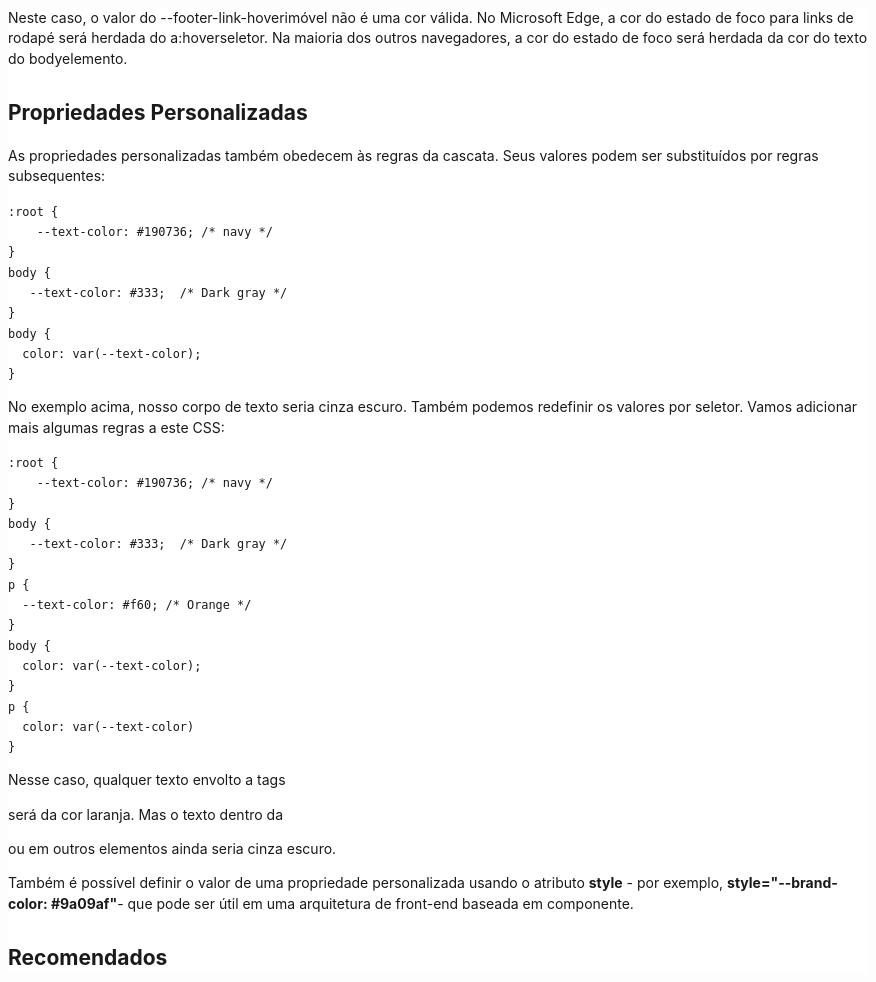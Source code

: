 Neste caso, o valor do --footer-link-hoverimóvel não é uma cor válida. No Microsoft Edge, a cor do estado de foco para links de rodapé será herdada do a:hoverseletor. Na maioria dos outros navegadores, a cor do estado de foco será herdada da cor do texto do bodyelemento.

## Propriedades Personalizadas

As propriedades personalizadas também obedecem às regras da cascata. Seus valores podem ser substituídos por regras subsequentes:

```
:root {
    --text-color: #190736; /* navy */
}
body {
   --text-color: #333;  /* Dark gray */
}
body {
  color: var(--text-color);
}
```

No exemplo acima, nosso corpo de texto seria cinza escuro. Também podemos redefinir os valores por seletor. Vamos adicionar mais algumas regras a este CSS:

```
:root {
    --text-color: #190736; /* navy */
}
body {
   --text-color: #333;  /* Dark gray */
}
p {
  --text-color: #f60; /* Orange */
}
body {
  color: var(--text-color);
}
p {
  color: var(--text-color)
}
```

Nesse caso, qualquer texto envolto a tags **<p>** será da cor laranja. Mas o texto dentro da **<div>** ou em outros elementos ainda seria cinza escuro.

Também é possível definir o valor de uma propriedade personalizada usando o atributo **style** - por exemplo, **style="--brand-color: #9a09af"**\- que pode ser útil em uma arquitetura de front-end baseada em componente.

## Recomendados
